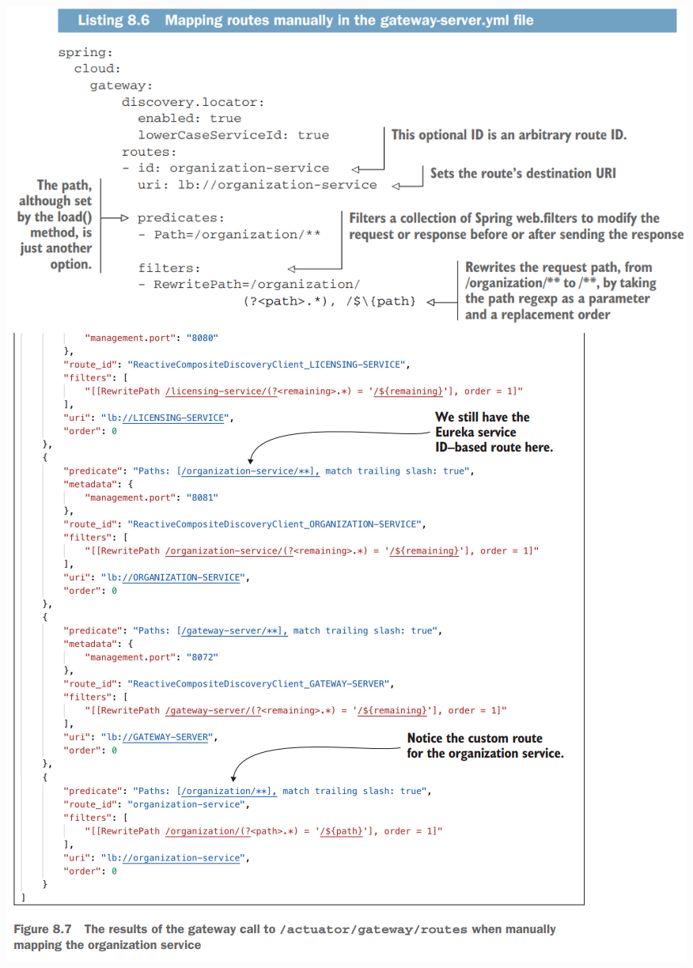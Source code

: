   ![Alt text](Image/Listing8.6-Mapping-routes-manually.png?raw=true "Title")
  ![Alt text](Image/Listing8.7-Removing-the-discovery-locator-entries.png?raw=true "Title")